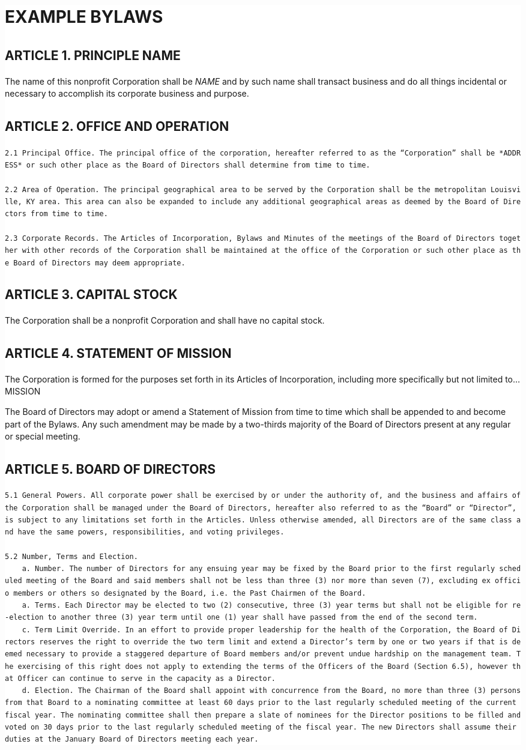 # EXAMPLE  BYLAWS

##  ARTICLE 1. PRINCIPLE NAME
The name of this nonprofit Corporation shall be *NAME* and by such name shall transact business and do all things incidental or necessary to accomplish its corporate business and purpose.

##  ARTICLE 2. OFFICE AND OPERATION

    2.1 Principal Office. The principal office of the corporation, hereafter referred to as the “Corporation” shall be *ADDRESS* or such other place as the Board of Directors shall determine from time to time.

    2.2 Area of Operation. The principal geographical area to be served by the Corporation shall be the metropolitan Louisville, KY area. This area can also be expanded to include any additional geographical areas as deemed by the Board of Directors from time to time.

    2.3 Corporate Records. The Articles of Incorporation, Bylaws and Minutes of the meetings of the Board of Directors together with other records of the Corporation shall be maintained at the office of the Corporation or such other place as the Board of Directors may deem appropriate.

##  ARTICLE 3. CAPITAL STOCK
The Corporation shall be a nonprofit Corporation and shall have no capital stock.

##  ARTICLE 4. STATEMENT OF MISSION
The Corporation is formed for the purposes set forth in its Articles of Incorporation, including more specifically but not limited to… MISSION

The Board of Directors may adopt or amend a Statement of Mission from time to time which shall be appended to and become part of the Bylaws. Any such amendment may be made by a two-thirds majority of the Board of Directors present at any regular or special meeting.

##  ARTICLE 5. BOARD OF DIRECTORS

    5.1 General Powers. All corporate power shall be exercised by or under the authority of, and the business and affairs of the Corporation shall be managed under the Board of Directors, hereafter also referred to as the “Board” or “Director”, is subject to any limitations set forth in the Articles. Unless otherwise amended, all Directors are of the same class and have the same powers, responsibilities, and voting privileges.

    5.2 Number, Terms and Election.
        a. Number. The number of Directors for any ensuing year may be fixed by the Board prior to the first regularly scheduled meeting of the Board and said members shall not be less than three (3) nor more than seven (7), excluding ex officio members or others so designated by the Board, i.e. the Past Chairmen of the Board.
        a. Terms. Each Director may be elected to two (2) consecutive, three (3) year terms but shall not be eligible for re-election to another three (3) year term until one (1) year shall have passed from the end of the second term.
        c. Term Limit Override. In an effort to provide proper leadership for the health of the Corporation, the Board of Directors reserves the right to override the two term limit and extend a Director’s term by one or two years if that is deemed necessary to provide a staggered departure of Board members and/or prevent undue hardship on the management team. The exercising of this right does not apply to extending the terms of the Officers of the Board (Section 6.5), however that Officer can continue to serve in the capacity as a Director.
        d. Election. The Chairman of the Board shall appoint with concurrence from the Board, no more than three (3) persons from that Board to a nominating committee at least 60 days prior to the last regularly scheduled meeting of the current fiscal year. The nominating committee shall then prepare a slate of nominees for the Director positions to be filled and voted on 30 days prior to the last regularly scheduled meeting of the fiscal year. The new Directors shall assume their duties at the January Board of Directors meeting each year.
